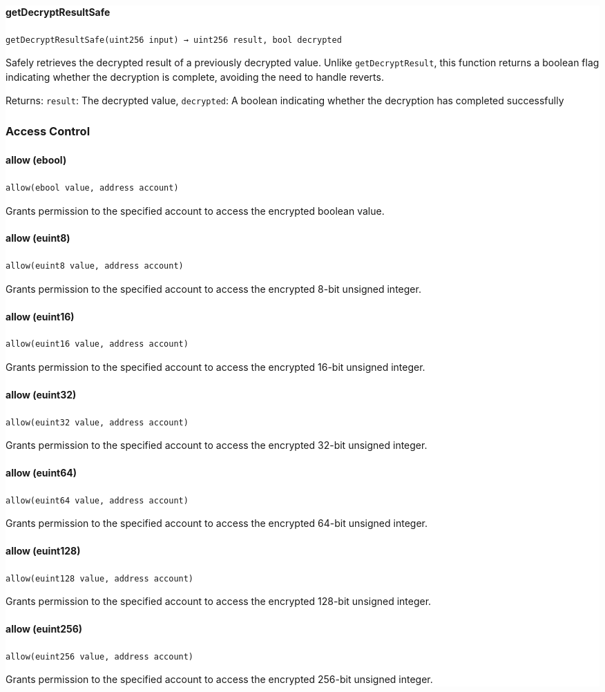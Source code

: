 #### getDecryptResultSafe
```solidity
getDecryptResultSafe(uint256 input) → uint256 result, bool decrypted
```
Safely retrieves the decrypted result of a previously decrypted value. Unlike `getDecryptResult`, this function returns a boolean flag indicating whether the decryption is complete, avoiding the need to handle reverts.

Returns: `result`: The decrypted value, `decrypted`: A boolean indicating whether the decryption has completed successfully

### Access Control

#### allow (ebool)
```solidity
allow(ebool value, address account)
```
Grants permission to the specified account to access the encrypted boolean value.

#### allow (euint8)
```solidity
allow(euint8 value, address account)
```
Grants permission to the specified account to access the encrypted 8-bit unsigned integer.

#### allow (euint16)
```solidity
allow(euint16 value, address account)
```
Grants permission to the specified account to access the encrypted 16-bit unsigned integer.

#### allow (euint32)
```solidity
allow(euint32 value, address account)
```
Grants permission to the specified account to access the encrypted 32-bit unsigned integer.

#### allow (euint64)
```solidity
allow(euint64 value, address account)
```
Grants permission to the specified account to access the encrypted 64-bit unsigned integer.

#### allow (euint128)
```solidity
allow(euint128 value, address account)
```
Grants permission to the specified account to access the encrypted 128-bit unsigned integer.

#### allow (euint256)
```solidity
allow(euint256 value, address account)
```
Grants permission to the specified account to access the encrypted 256-bit unsigned integer.
